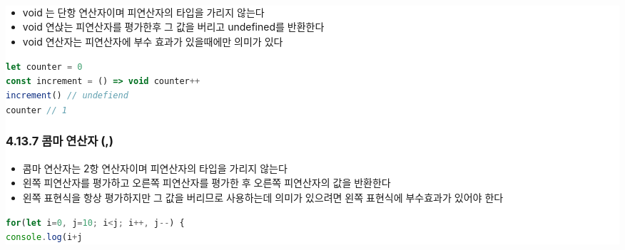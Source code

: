 - void 는 단항 연산자이며 피연산자의 타입을 가리지 않는다
- void 연삱는 피연산자를 평가한후 그 값을 버리고 undefined를 반환한다
- void 연산자는 피연산자에 부수 효과가 있을때에만 의미가 있다

```jsx
let counter = 0
const increment = () => void counter++
increment() // undefiend
counter // 1
```

### 4.13.7 콤마 연산자 (,)

- 콤마 연산자는 2항 연산자이며 피연산자의 타입을 가리지 않는다
- 왼쪽 피연산자를 평가하고 오른쪽 피연산자를 평가한 후 오른쪽 피연산자의 값을 반환한다
- 왼쪽 표현식을 항상 평가하지만 그 값을 버리므로 사용하는데 의미가 있으려면 왼쪽 표현식에 부수효과가 있어야 한다

```jsx
for(let i=0, j=10; i<j; i++, j--) {
console.log(i+j
```
